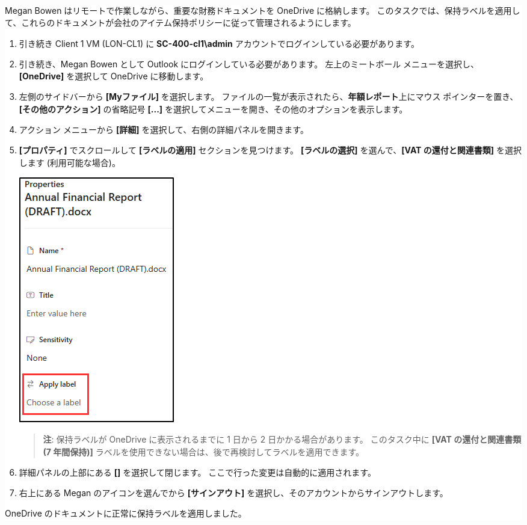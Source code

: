 Megan Bowen はリモートで作業しながら、重要な財務ドキュメントを OneDrive に格納します。 このタスクでは、保持ラベルを適用して、これらのドキュメントが会社のアイテム保持ポリシーに従って管理されるようにします。

1. 引き続き Client 1 VM (LON-CL1) に **SC-400-cl1\admin** アカウントでログインしている必要があります。

1. 引き続き、Megan Bowen として Outlook にログインしている必要があります。 左上のミートボール メニューを選択し、 **[OneDrive]** を選択して OneDrive に移動します。

1. 左側のサイドバーから **[Myファイル]** を選択します。 ファイルの一覧が表示されたら、**年額レポート**上にマウス ポインターを置き、**[その他のアクション]** の省略記号 **[...]** を選択してメニューを開き、その他のオプションを表示します。

1. アクション メニューから **[詳細]** を選択して、右側の詳細パネルを開きます。

1. **[プロパティ]** でスクロールして **[ラベルの適用]** セクションを見つけます。 **[ラベルの選択]** を選んで、**[VAT の還付と関連書類]** を選択します (利用可能な場合)。

   ![OneDrive で保持ラベルを適用する場所を示すスクリーンショット。](../Media/apply-retention-label-onedrive.png)

   >**注**: 保持ラベルが OneDrive に表示されるまでに 1 日から 2 日かかる場合があります。 このタスク中に **[VAT の還付と関連書類 (7 年間保持)]** ラベルを使用できない場合は、後で再検討してラベルを適用できます。

1. 詳細パネルの上部にある **[]** を選択して閉じます。 ここで行った変更は自動的に適用されます。

1. 右上にある Megan のアイコンを選んでから **[サインアウト]** を選択し、そのアカウントからサインアウトします。

OneDrive のドキュメントに正常に保持ラベルを適用しました。
